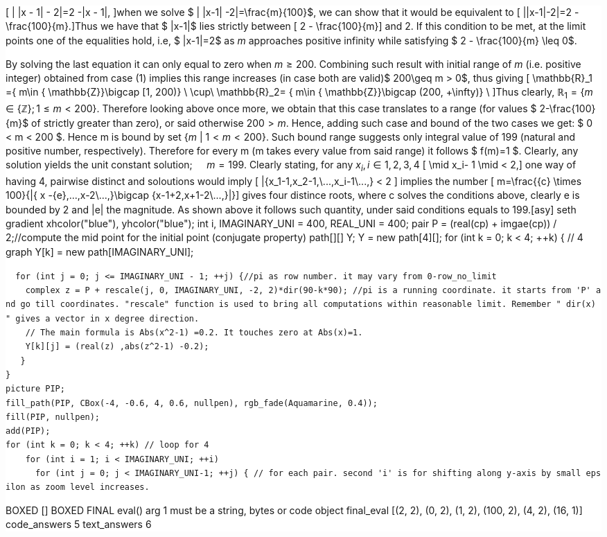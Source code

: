 \[
| |x - 1| - 2|=2 -|x - 1|,
\]when we  solve $ | |x-1| -2|=\frac{m}{100}$, we can show that it would be equivalent to \[ ||x-1|-2|=2 - \frac{100}{m}.\]Thus we have that $ |x-1|$ lies strictly between  \[ 2 - \frac{100}{m}\] and $2$. If this condition to be met, at the limit points one of the equalities hold, i.e, $   |x-1|=2$ as $m$ approaches positive infinity while satisfying $ 2 - \frac{100}{m} \leq 0$.

By solving the last equation it can only equal to zero when $m\geq 200.$ Combining such result with initial range of $m$ (i.e. positive integer$)$ obtained from case (1) implies this range increases (in case both are valid)$ 200\geq m > 0$, thus giving \[
\mathbb{R}_1 =\{ m\in \{ \mathbb{Z}\}\bigcap  [1, 200)\} \\ \cup\\
 \mathbb{R}_2= \{ m\in \{ \mathbb{Z}\}\bigcap  (200, +\infty)\} \\
 \]Thus clearly, $\mathbb{R}_1 = \{ m \in \{ \mathbb{Z}\}; 1\leq m < 200\}$. Therefore looking above once more, we obtain that this case translates to a range (for values $ 2-\frac{100}{m}$ of strictly greater than zero), or said otherwise $200 > m$.
Hence, adding such case and bound of the two cases we get: $ 0 < m < 200 $. Hence m is bound by set $\{m \ |\  1 <m< 200\}.$ Such bound range suggests only integral value of 199 (natural and positive number, respectively). Therefore for every m (m takes every value from said range) it follows $ f(m)=1 $. Clearly, any solution yields the unit constant solution; $\quad m = 199$.  Clearly stating, for any $x_i, i \in {1, 2, 3 ,4 }$ \[  \mid x_i- 1 \mid < 2,\] one way of having 4, pairwise distinct and soloutions would imply \[
 |\{x_1-1,x_2-1,\\...,x_i-1\\...,\} < 2  \] implies the number \[ m=\frac{\{c\} \times 100}{|\{  x -\{e\},...,x-2\\...,\}\bigcap \{x-1+2,x+1-2\\...,\}|}\] gives four distince roots, where c solves the conditions above, clearly e is bounded by 2 and |e| the magnitude. As shown above it follows such quantity, under said conditions equals to 199.[asy]
   seth gradient xhcolor("blue"), yhcolor("blue");
    int i, IMAGINARY_UNI = 400, REAL_UNI = 400;
    pair P = (real(cp) + imgae(cp)) / 2;//compute the mid point for the initial point (conjugate property)
    path[][] Y;
    Y = new path[4][];
     for (int k = 0; k < 4; ++k) { // 4 graph
       Y[k] = new path[IMAGINARY_UNI];
       
      for (int j = 0; j <= IMAGINARY_UNI - 1; ++j) {//pi as row number. it may vary from 0-row_no_limit  
        complex z = P + rescale(j, 0, IMAGINARY_UNI, -2, 2)*dir(90-k*90); //pi is a running coordinate. it starts from 'P' and go till coordinates. "rescale" function is used to bring all computations within reasonable limit. Remember " dir(x) " gives a vector in x degree direction.
        // The main formula is Abs(x^2-1) =0.2. It touches zero at Abs(x)=1.
        Y[k][j] = (real(z) ,abs(z^2-1) -0.2); 
       }
    }
    picture PIP;
    fill_path(PIP, CBox(-4, -0.6, 4, 0.6, nullpen), rgb_fade(Aquamarine, 0.4));
	fill(PIP, nullpen);
 	add(PIP);  
    for (int k = 0; k < 4; ++k) // loop for 4
    	for (int i = 1; i < IMAGINARY_UNI; ++i)
          for (int j = 0; j < IMAGINARY_UNI-1; ++j) { // for each pair. second 'i' is for shifting along y-axis by small epsilon as zoom level increases.  


BOXED []
BOXED FINAL 
eval() arg 1 must be a string, bytes or code object final_eval
[(2, 2), (0, 2), (1, 2), (100, 2), (4, 2), (16, 1)]
code_answers 5 text_answers 6
